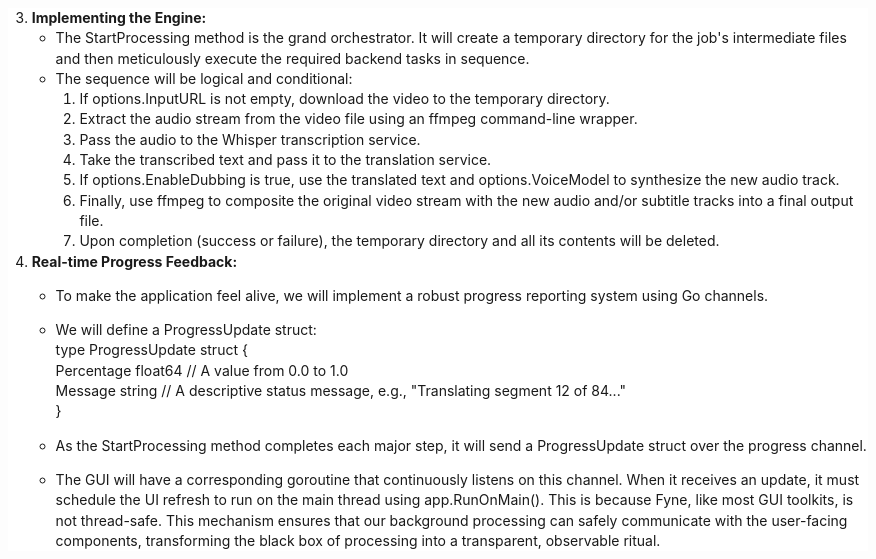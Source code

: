 3. **Implementing the Engine:**  
   * The StartProcessing method is the grand orchestrator. It will create a temporary directory for the job's intermediate files and then meticulously execute the required backend tasks in sequence.  
   * The sequence will be logical and conditional:  
     1. If options.InputURL is not empty, download the video to the temporary directory.  
     2. Extract the audio stream from the video file using an ffmpeg command-line wrapper.  
     3. Pass the audio to the Whisper transcription service.  
     4. Take the transcribed text and pass it to the translation service.  
     5. If options.EnableDubbing is true, use the translated text and options.VoiceModel to synthesize the new audio track.  
     6. Finally, use ffmpeg to composite the original video stream with the new audio and/or subtitle tracks into a final output file.  
     7. Upon completion (success or failure), the temporary directory and all its contents will be deleted.  
4. **Real-time Progress Feedback:**  
   * To make the application feel alive, we will implement a robust progress reporting system using Go channels.  
   * We will define a ProgressUpdate struct:  
     type ProgressUpdate struct {  
         Percentage float64 // A value from 0.0 to 1.0  
         Message    string  // A descriptive status message, e.g., "Translating segment 12 of 84..."  
     }

   * As the StartProcessing method completes each major step, it will send a ProgressUpdate struct over the progress channel.  
   * The GUI will have a corresponding goroutine that continuously listens on this channel. When it receives an update, it must schedule the UI refresh to run on the main thread using app.RunOnMain(). This is because Fyne, like most GUI toolkits, is not thread-safe. This mechanism ensures that our background processing can safely communicate with the user-facing components, transforming the black box of processing into a transparent, observable ritual.